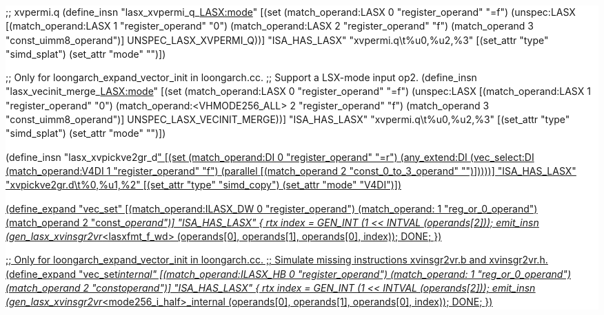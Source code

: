;; xvpermi.q
(define_insn "lasx_xvpermi_q_<LASX:mode>"
  [(set (match_operand:LASX 0 "register_operand" "=f")
	(unspec:LASX
	  [(match_operand:LASX 1 "register_operand" "0")
	   (match_operand:LASX 2 "register_operand" "f")
	   (match_operand     3 "const_uimm8_operand")]
	  UNSPEC_LASX_XVPERMI_Q))]
  "ISA_HAS_LASX"
  "xvpermi.q\t%u0,%u2,%3"
  [(set_attr "type" "simd_splat")
   (set_attr "mode" "<MODE>")])

;; Only for loongarch_expand_vector_init in loongarch.cc.
;; Support a LSX-mode input op2.
(define_insn "lasx_vecinit_merge_<LASX:mode>"
  [(set (match_operand:LASX 0 "register_operand" "=f")
	(unspec:LASX
	  [(match_operand:LASX 1 "register_operand" "0")
	   (match_operand:<VHMODE256_ALL> 2 "register_operand" "f")
	   (match_operand     3 "const_uimm8_operand")]
	   UNSPEC_LASX_VECINIT_MERGE))]
  "ISA_HAS_LASX"
  "xvpermi.q\t%u0,%u2,%3"
  [(set_attr "type" "simd_splat")
   (set_attr "mode" "<MODE>")])

(define_insn "lasx_xvpickve2gr_d<u>"
  [(set (match_operand:DI 0 "register_operand" "=r")
	(any_extend:DI
	  (vec_select:DI
	    (match_operand:V4DI 1 "register_operand" "f")
	    (parallel [(match_operand 2 "const_0_to_3_operand" "")]))))]
  "ISA_HAS_LASX"
  "xvpickve2gr.d<u>\t%0,%u1,%2"
  [(set_attr "type" "simd_copy")
   (set_attr "mode" "V4DI")])

(define_expand "vec_set<mode>"
  [(match_operand:ILASX_DW 0 "register_operand")
   (match_operand:<UNITMODE> 1 "reg_or_0_operand")
   (match_operand 2 "const_<indeximm256>_operand")]
  "ISA_HAS_LASX"
{
  rtx index = GEN_INT (1 << INTVAL (operands[2]));
  emit_insn (gen_lasx_xvinsgr2vr_<lasxfmt_f_wd> (operands[0], operands[1],
                      operands[0], index));
  DONE;
})

;; Only for loongarch_expand_vector_init in loongarch.cc.
;; Simulate missing instructions xvinsgr2vr.b and xvinsgr2vr.h.
(define_expand "vec_set<mode>_internal"
  [(match_operand:ILASX_HB 0 "register_operand")
   (match_operand:<UNITMODE> 1 "reg_or_0_operand")
   (match_operand 2 "const_<indeximm256>_operand")]
  "ISA_HAS_LASX"
{
  rtx index = GEN_INT (1 << INTVAL (operands[2]));
  emit_insn (gen_lasx_xvinsgr2vr_<mode256_i_half>_internal
	     (operands[0], operands[1], operands[0], index));
  DONE;
})
